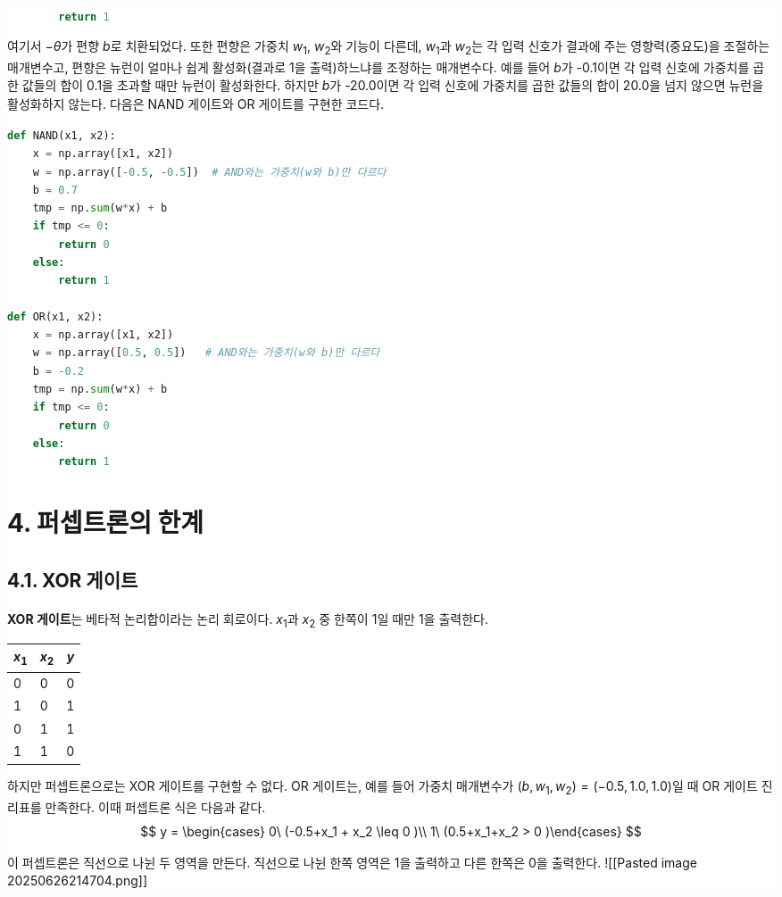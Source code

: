 ``` python
		return 1
```
여기서 $-\theta$가 편향 $b$로 치환되었다. 또한 편향은 가중치 $w_1$, $w_2$와 기능이 다른데, $w_1$과 $w_2$는 각 입력 신호가 결과에 주는 영향력(중요도)을 조절하는 매개변수고, 편향은 뉴런이 얼마나 쉽게 활성화(결과로 1을 출력)하느냐를 조정하는 매개변수다. 예를 들어 $b$가 -0.1이면 각 입력 신호에 가중치를 곱한 값들의 합이 0.1을 초과할 때만 뉴런이 활성화한다. 하지만 $b$가 -20.0이면 각 입력 신호에 가중치를 곱한 값들의 합이 20.0을 넘지 않으면 뉴런을 활성화하지 않는다.
다음은 NAND 게이트와 OR 게이트를 구현한 코드다.
``` python
def NAND(x1, x2):
	x = np.array([x1, x2])
	w = np.array([-0.5, -0.5])  # AND와는 가중치(w와 b)만 다르다
	b = 0.7
	tmp = np.sum(w*x) + b
	if tmp <= 0:
		return 0
	else:
		return 1

def OR(x1, x2):
	x = np.array([x1, x2])
	w = np.array([0.5, 0.5])   # AND와는 가중치(w와 b)만 다르다
	b = -0.2
	tmp = np.sum(w*x) + b
	if tmp <= 0:
		return 0
	else:
		return 1
```
# 4. 퍼셉트론의 한계
## 4.1. XOR 게이트
**XOR 게이트**는 베타적 논리합이라는 논리 회로이다. $x_1$과 $x_2$ 중 한쪽이 1일 때만 1을 출력한다.

| $x_1$ | $x_2$ | $y$ |
| ----- | ----- | --- |
| 0     | 0     | 0   |
| 1     | 0     | 1   |
| 0     | 1     | 1   |
| 1     | 1     | 0   |
하지만 퍼셉트론으로는 XOR 게이트를 구현할 수 없다. OR 게이트는, 예를 들어 가중치 매개변수가 $(b, w_1, w_2) = (-0.5, 1.0, 1.0)$일 때 OR 게이트 진리표를 만족한다. 이때 퍼셉트론 식은 다음과 같다.
$$
y = \begin{cases} 0\ (-0.5+x_1 + x_2 \leq 0 )\\ 1\ (0.5+x_1+x_2 > 0 )\end{cases}
$$

이 퍼셉트론은 직선으로 나뉜 두 영역을 만든다. 직선으로 나뉜 한쪽 영역은 1을 출력하고 다른 한쪽은 0을 출력한다.
![[Pasted image 20250626214704.png]]
